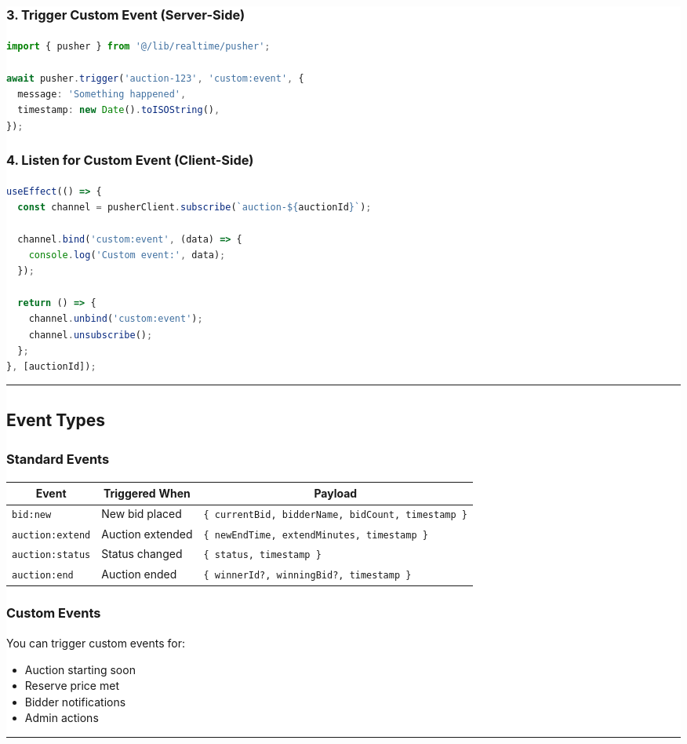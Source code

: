 
### 3. Trigger Custom Event (Server-Side)

```typescript
import { pusher } from '@/lib/realtime/pusher';

await pusher.trigger('auction-123', 'custom:event', {
  message: 'Something happened',
  timestamp: new Date().toISOString(),
});
```

### 4. Listen for Custom Event (Client-Side)

```typescript
useEffect(() => {
  const channel = pusherClient.subscribe(`auction-${auctionId}`);
  
  channel.bind('custom:event', (data) => {
    console.log('Custom event:', data);
  });
  
  return () => {
    channel.unbind('custom:event');
    channel.unsubscribe();
  };
}, [auctionId]);
```

---

## Event Types

### Standard Events

| Event | Triggered When | Payload |
|-------|---------------|---------|
| `bid:new` | New bid placed | `{ currentBid, bidderName, bidCount, timestamp }` |
| `auction:extend` | Auction extended | `{ newEndTime, extendMinutes, timestamp }` |
| `auction:status` | Status changed | `{ status, timestamp }` |
| `auction:end` | Auction ended | `{ winnerId?, winningBid?, timestamp }` |

### Custom Events

You can trigger custom events for:
- Auction starting soon
- Reserve price met
- Bidder notifications
- Admin actions

---